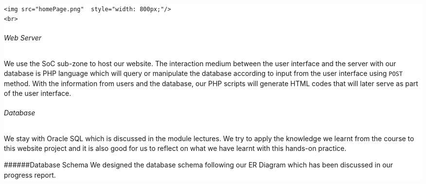 	<img src="homePage.png"  style="width: 800px;"/>
	<br>


###### Web Server
We use the SoC sub-zone to host our website. The interaction medium between the user interface and the server with our database is PHP language which will query or manipulate the database according to input from the user interface using `POST` method. With the information from users and the database, our PHP scripts will generate HTML codes that will later serve as part of the user interface.

###### Database 
We stay with Oracle SQL which is discussed in the module lectures. We try to apply the knowledge we learnt from the course to this website project and it is also good for us to reflect on what we have learnt with this hands-on practice.

######Database Schema
We designed the database schema following our ER Diagram which has been discussed in our progress report.
